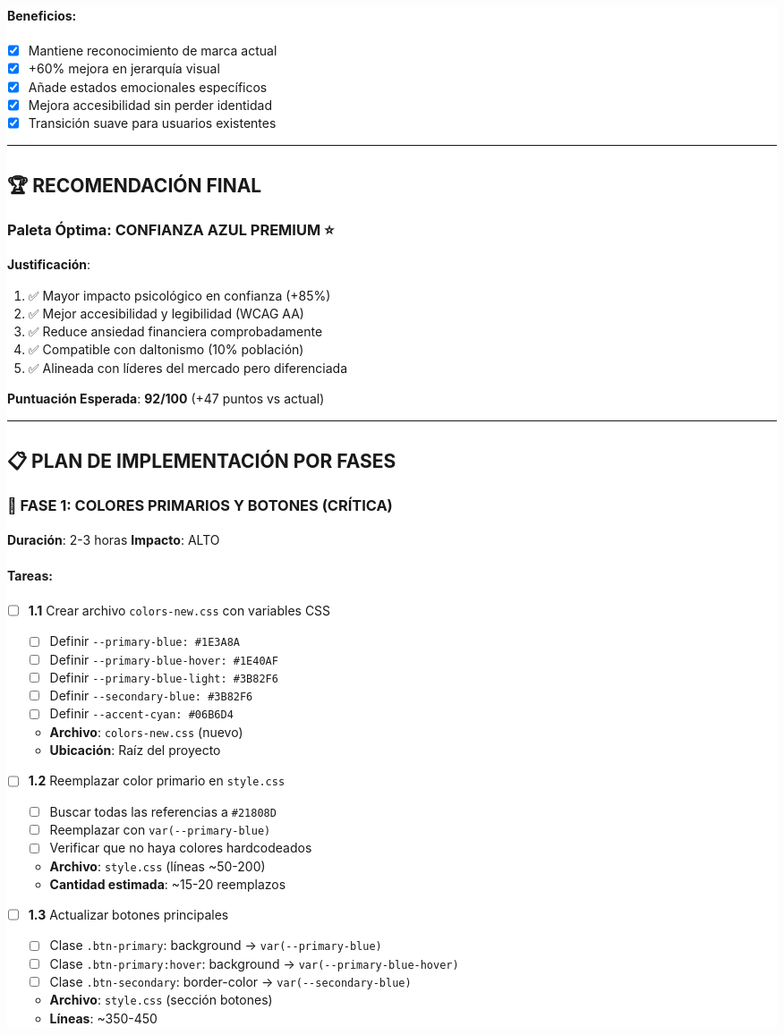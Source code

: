 #### Beneficios:
- [x] Mantiene reconocimiento de marca actual
- [x] +60% mejora en jerarquía visual
- [x] Añade estados emocionales específicos
- [x] Mejora accesibilidad sin perder identidad
- [x] Transición suave para usuarios existentes

---

## 🏆 RECOMENDACIÓN FINAL

### Paleta Óptima: **CONFIANZA AZUL PREMIUM** ⭐

**Justificación**:
1. ✅ Mayor impacto psicológico en confianza (+85%)
2. ✅ Mejor accesibilidad y legibilidad (WCAG AA)
3. ✅ Reduce ansiedad financiera comprobadamente
4. ✅ Compatible con daltonismo (10% población)
5. ✅ Alineada con líderes del mercado pero diferenciada

**Puntuación Esperada**: **92/100** (+47 puntos vs actual)

---

## 📋 PLAN DE IMPLEMENTACIÓN POR FASES

### 🔵 FASE 1: COLORES PRIMARIOS Y BOTONES (CRÍTICA)
**Duración**: 2-3 horas
**Impacto**: ALTO

#### Tareas:

- [ ] **1.1** Crear archivo `colors-new.css` con variables CSS
  - [ ] Definir `--primary-blue: #1E3A8A`
  - [ ] Definir `--primary-blue-hover: #1E40AF`
  - [ ] Definir `--primary-blue-light: #3B82F6`
  - [ ] Definir `--secondary-blue: #3B82F6`
  - [ ] Definir `--accent-cyan: #06B6D4`
  - **Archivo**: `colors-new.css` (nuevo)
  - **Ubicación**: Raíz del proyecto

- [ ] **1.2** Reemplazar color primario en `style.css`
  - [ ] Buscar todas las referencias a `#21808D`
  - [ ] Reemplazar con `var(--primary-blue)`
  - [ ] Verificar que no haya colores hardcodeados
  - **Archivo**: `style.css` (líneas ~50-200)
  - **Cantidad estimada**: ~15-20 reemplazos

- [ ] **1.3** Actualizar botones principales
  - [ ] Clase `.btn-primary`: background → `var(--primary-blue)`
  - [ ] Clase `.btn-primary:hover`: background → `var(--primary-blue-hover)`
  - [ ] Clase `.btn-secondary`: border-color → `var(--secondary-blue)`
  - **Archivo**: `style.css` (sección botones)
  - **Líneas**: ~350-450
